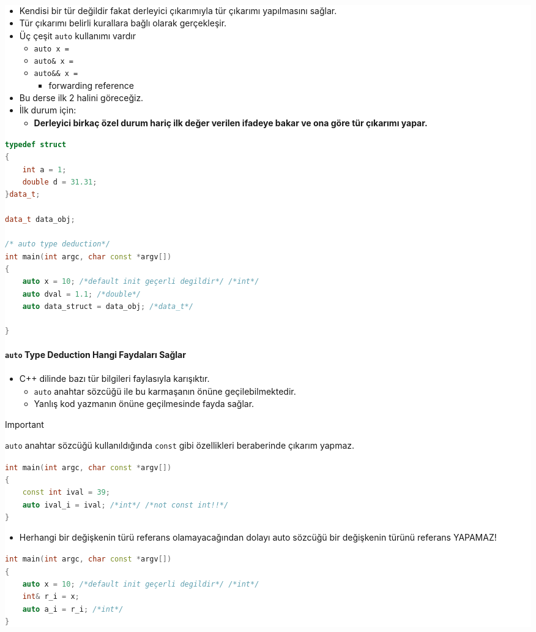 - Kendisi bir tür değildir fakat derleyici çıkarımıyla tür çıkarımı yapılmasını sağlar.
- Tür çıkarımı belirli kurallara bağlı olarak gerçekleşir.
- Üç çeşit `auto` kullanımı vardır
	- `auto x = `
	- `auto& x = `
	- `auto&& x = `
		- forwarding reference
- Bu derse ilk 2 halini göreceğiz.
- İlk durum için:
	- **Derleyici birkaç özel durum hariç ilk değer verilen ifadeye bakar ve ona göre tür çıkarımı yapar.**
```c++
typedef struct 
{
    int a = 1;
    double d = 31.31;
}data_t;

data_t data_obj;

/* auto type deduction*/
int main(int argc, char const *argv[])
{
    auto x = 10; /*default init geçerli degildir*/ /*int*/
    auto dval = 1.1; /*double*/
    auto data_struct = data_obj; /*data_t*/

}
```

#### `auto` Type Deduction Hangi Faydaları Sağlar
- C++ dilinde bazı tür bilgileri faylasıyla karışıktır.
	- `auto` anahtar sözcüğü ile bu karmaşanın önüne geçilebilmektedir.
	- Yanlış kod yazmanın önüne geçilmesinde fayda sağlar.


>[!IMPORTANT]
> `auto` anahtar sözcüğü kullanıldığında `const` gibi özellikleri beraberinde çıkarım yapmaz.

```c++
int main(int argc, char const *argv[])
{
    const int ival = 39;
    auto ival_i = ival; /*int*/ /*not const int!!*/
}
```

- Herhangi bir değişkenin türü referans olamayacağından dolayı auto sözcüğü bir değişkenin türünü referans YAPAMAZ!
```c++
int main(int argc, char const *argv[])
{
    auto x = 10; /*default init geçerli degildir*/ /*int*/
    int& r_i = x;
    auto a_i = r_i; /*int*/
}
```

